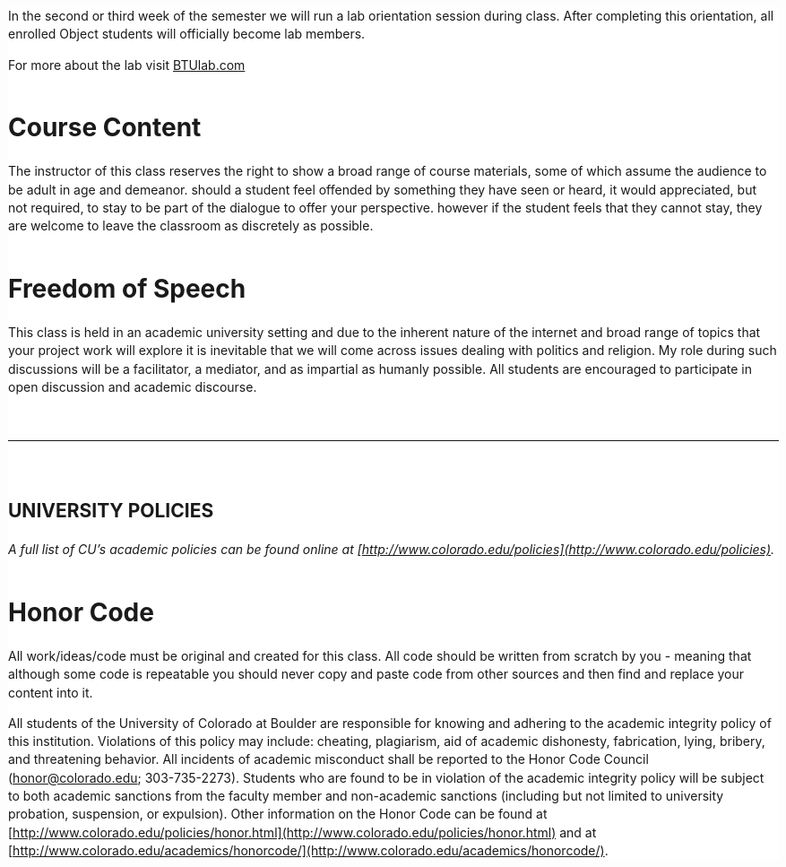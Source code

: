 In the second or third week of the semester we will run a lab orientation session during class. After completing this orientation, all enrolled Object students will officially become lab members. 

For more about the lab visit [BTUlab.com](http://www.btulab.com/)



# Course Content
The instructor of this class reserves the right to show a broad range of course materials, some of which assume the audience to be adult in age and demeanor. should a student feel offended by something they have seen or heard, it would appreciated, but not required, to stay to be part of the dialogue to offer your perspective. however if the student feels that they cannot stay, they are welcome to leave the classroom as discretely as possible.



# Freedom of Speech
This class is held in an academic university setting and due to the inherent nature of the internet and broad range of topics that your project work will explore it is inevitable that we will come across issues dealing with politics and religion. My role during such discussions will be a facilitator, a mediator, and as impartial as humanly possible. All students are encouraged to participate in open discussion and academic discourse.



<br>

___


<br>


## UNIVERSITY POLICIES
*A full list of CU’s academic policies can be found online at [http://www.colorado.edu/policies](http://www.colorado.edu/policies).*

# Honor Code
All work/ideas/code must be original and created for this class. All code should be written from scratch by you - meaning that although some code is repeatable you should never copy and paste code from other sources and then find and replace your content into it. 

All students of the University of Colorado at Boulder are responsible for knowing and adhering to the academic integrity policy of this institution. Violations of this policy may include: cheating, plagiarism, aid of academic dishonesty, fabrication, lying, bribery, and threatening behavior. All incidents of academic misconduct shall be reported to the Honor Code Council (honor@colorado.edu; 303-735-2273). Students who are found to be in violation of the academic integrity policy will be subject to both academic sanctions from the faculty member and non-academic sanctions (including but not limited to university probation, suspension, or expulsion). Other information on the Honor Code can be found at [http://www.colorado.edu/policies/honor.html](http://www.colorado.edu/policies/honor.html) and at [http://www.colorado.edu/academics/honorcode/](http://www.colorado.edu/academics/honorcode/).
